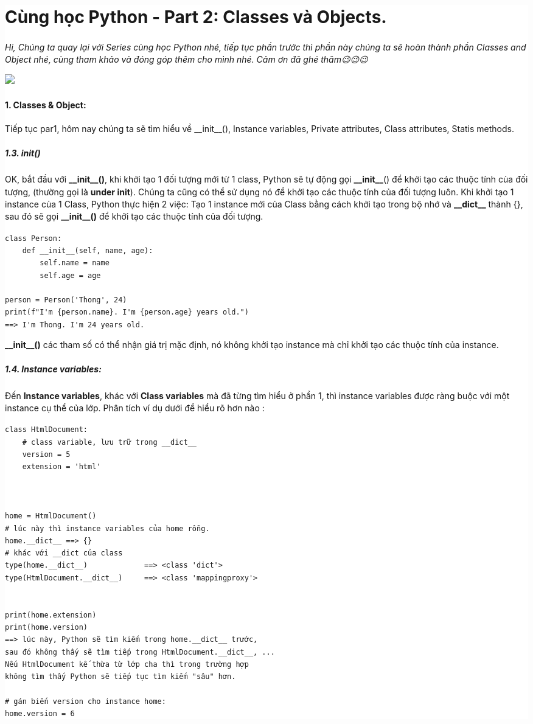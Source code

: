 # Cùng học Python - Part 2: Classes và Objects.

_Hi, Chúng ta quay lại với Series cùng học Python nhé, tiếp tục phần trước thì phần này chúng ta sẽ hoàn thành phần Classes and Object nhé, cùng tham khảo và đóng góp thêm cho mình nhé. Cảm ơn đã ghé thăm😉😉😉_

<img src="https://www.ideamotive.co/hubfs/python%20vs%20javascript%201200x630.png"  width="80%" height="auto" margin="auto">

#### 1. Classes & Object:

Tiếp tục par1, hôm nay chúng ta sẽ tìm hiểu về \_\_init\_\_(), Instance variables, Private attributes, Class attributes, Statis methods.

##### 1.3. **init**()

OK, bắt đầu với **\_\_init\_\_()**, khi khởi tạo 1 đối tượng mới từ 1 class, Python sẽ tự động gọi **\_\_init\_\_**() để khởi tạo các thuộc tính của đối tượng, (thường gọi là **under init**). Chúng ta cũng có thể sử dụng nó để khởi tạo các thuộc tính của đối tượng luôn. Khi khởi tạo 1 instance của 1 Class, Python thực hiện 2 việc: Tạo 1 instance mới của Class bằng cách khởi tạo trong bộ nhớ và **\_\_dict\_\_** thành {}, sau đó sẽ gọi **\_\_init\_\_()** để khởi tạo các thuộc tính của đối tượng.

```
class Person:
    def __init__(self, name, age):
        self.name = name
        self.age = age

person = Person('Thong', 24)
print(f"I'm {person.name}. I'm {person.age} years old.")
==> I'm Thong. I'm 24 years old.
```

**\_\_init\_\_()** các tham số có thể nhận giá trị mặc định, nó không khởi tạo instance mà chỉ khởi tạo các thuộc tính của instance.

##### 1.4. Instance variables:

Đến **Instance variables**, khác với **Class variables** mà đã từng tìm hiểu ở phần 1, thì instance variables được ràng buộc với một instance cụ thể của lớp. Phân tích ví dụ dưới để hiểu rõ hơn nào :

```
class HtmlDocument:
    # class variable, lưu trữ trong __dict__
    version = 5
    extension = 'html'



home = HtmlDocument()
# lúc này thì instance variables của home rỗng.
home.__dict__ ==> {}
# khác với __dict của class
type(home.__dict__)             ==> <class 'dict'>
type(HtmlDocument.__dict__)     ==> <class 'mappingproxy'>


print(home.extension)
print(home.version)
==> lúc này, Python sẽ tìm kiếm trong home.__dict__ trước,
sau đó không thấy sẽ tìm tiếp trong HtmlDocument.__dict__, ...
Nếu HtmlDocument kế thừa từ lớp cha thì trong trường hợp
không tìm thấy Python sẽ tiếp tục tìm kiếm "sâu" hơn.

# gán biến version cho instance home:
home.version = 6

```
